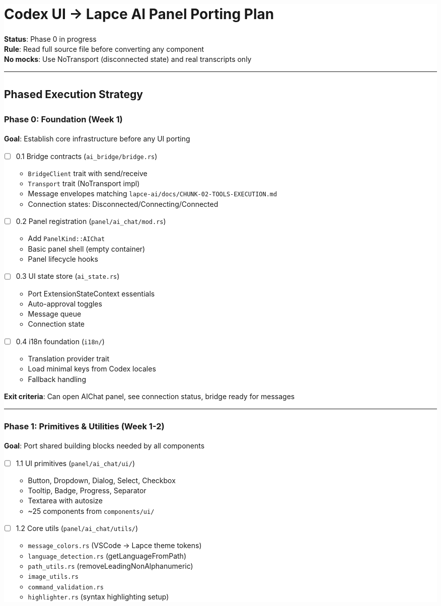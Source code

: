 # Codex UI → Lapce AI Panel Porting Plan

**Status**: Phase 0 in progress  
**Rule**: Read full source file before converting any component  
**No mocks**: Use NoTransport (disconnected state) and real transcripts only

---

## Phased Execution Strategy

### Phase 0: Foundation (Week 1)
**Goal**: Establish core infrastructure before any UI porting

- [ ] 0.1 Bridge contracts (`ai_bridge/bridge.rs`)
  - `BridgeClient` trait with send/receive
  - `Transport` trait (NoTransport impl)
  - Message envelopes matching `lapce-ai/docs/CHUNK-02-TOOLS-EXECUTION.md`
  - Connection states: Disconnected/Connecting/Connected
  
- [ ] 0.2 Panel registration (`panel/ai_chat/mod.rs`)
  - Add `PanelKind::AIChat` 
  - Basic panel shell (empty container)
  - Panel lifecycle hooks
  
- [ ] 0.3 UI state store (`ai_state.rs`)
  - Port ExtensionStateContext essentials
  - Auto-approval toggles
  - Message queue
  - Connection state
  
- [ ] 0.4 i18n foundation (`i18n/`)
  - Translation provider trait
  - Load minimal keys from Codex locales
  - Fallback handling

**Exit criteria**: Can open AIChat panel, see connection status, bridge ready for messages

---

### Phase 1: Primitives & Utilities (Week 1-2)
**Goal**: Port shared building blocks needed by all components

- [ ] 1.1 UI primitives (`panel/ai_chat/ui/`)
  - Button, Dropdown, Dialog, Select, Checkbox
  - Tooltip, Badge, Progress, Separator
  - Textarea with autosize
  - ~25 components from `components/ui/`
  
- [ ] 1.2 Core utils (`panel/ai_chat/utils/`)
  - `message_colors.rs` (VSCode → Lapce theme tokens)
  - `language_detection.rs` (getLanguageFromPath)
  - `path_utils.rs` (removeLeadingNonAlphanumeric)
  - `image_utils.rs`
  - `command_validation.rs`
  - `highlighter.rs` (syntax highlighting setup)
  